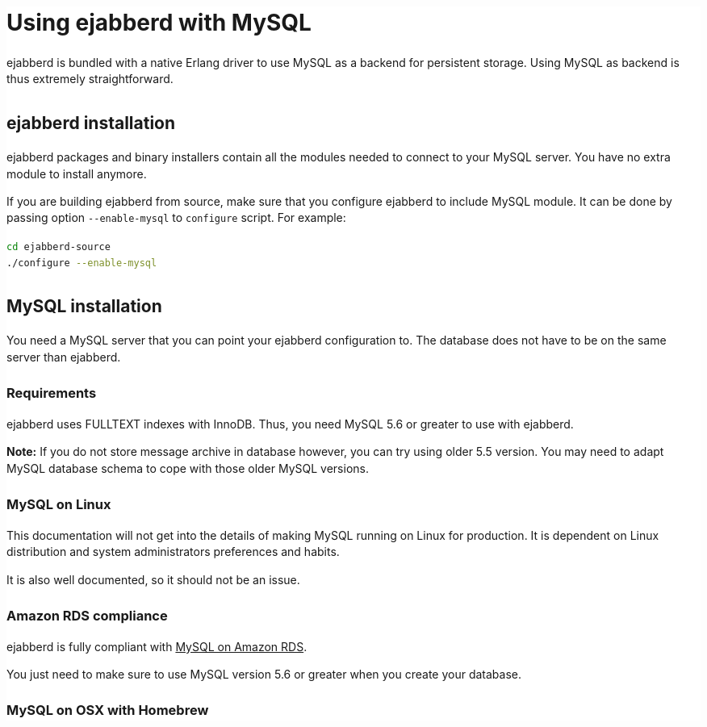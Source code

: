 # Using ejabberd with MySQL

ejabberd is bundled with a native Erlang driver to use MySQL as a
backend for persistent storage.
Using MySQL as backend is thus extremely straightforward.

## ejabberd installation

ejabberd packages and binary installers contain all the modules needed
to connect to your MySQL server. You have no extra module to install
anymore.

If you are building ejabberd from source, make sure that
you configure ejabberd to include MySQL module. It can be done by
passing option `--enable-mysql` to `configure` script. For example:

``` sh
cd ejabberd-source
./configure --enable-mysql
```

## MySQL installation

You need a MySQL server that you can point your ejabberd configuration
to. The database does not have to be on the same server than ejabberd.

### Requirements

ejabberd uses FULLTEXT indexes with InnoDB. Thus, you need
MySQL 5.6 or greater to use with ejabberd.

**Note:** If you do not store message archive in database however, you
can try using older 5.5 version. You may need to adapt MySQL database
schema to cope with those older MySQL versions.

### MySQL on Linux

This documentation will not get into the details of making MySQL
running on Linux for production. It is dependent on Linux distribution
and system administrators preferences and habits.

It is also well documented, so it should not be an issue.

### Amazon RDS compliance

ejabberd is fully compliant with
[MySQL on Amazon RDS](https://docs.aws.amazon.com/AmazonRDS/latest/UserGuide/CHAP_MySQL.html).

You just need to make sure to use MySQL version 5.6 or greater when you
create your database.

### MySQL on OSX with Homebrew
